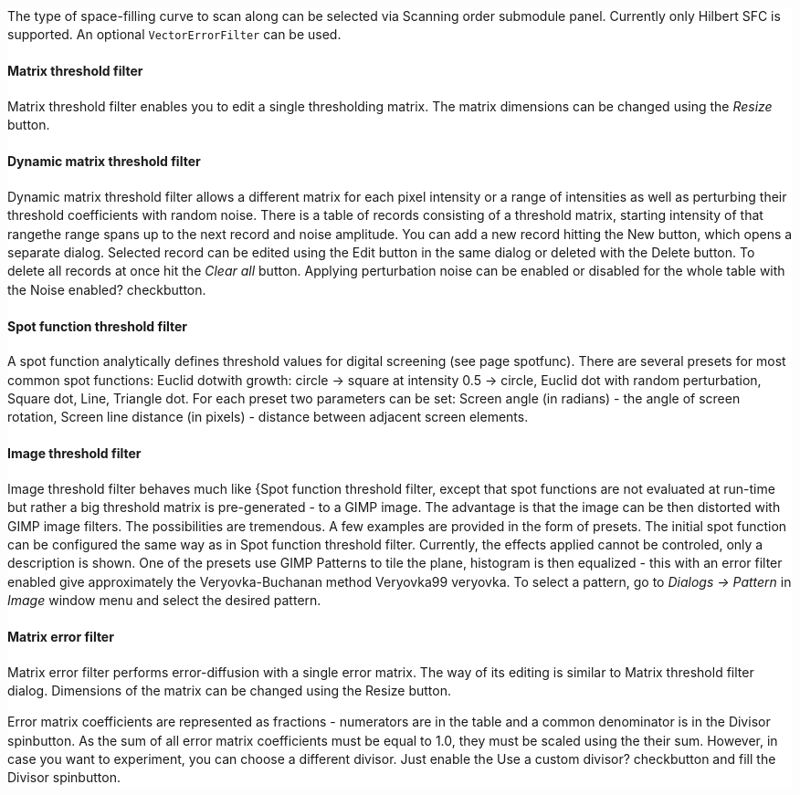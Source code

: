The type of space-filling curve to scan along can be selected via Scanning
order submodule panel. Currently only Hilbert SFC is supported. An optional
`VectorErrorFilter` can be used.
	
#### Matrix threshold filter

Matrix threshold filter enables you to edit a single thresholding matrix.
The matrix dimensions can be changed using the *Resize* button.

#### Dynamic matrix threshold filter

Dynamic matrix threshold filter allows a different matrix for each pixel
intensity or a range of intensities as well as perturbing their threshold
coefficients with random noise. There is a table of records consisting of
a threshold matrix, starting intensity of that rangethe range spans up to the
next record and noise amplitude. You can add a new record hitting the New
button, which opens a separate dialog. Selected record can be edited using the
Edit button in the same dialog or deleted with the Delete button. To delete
all records at once hit the *Clear all* button. Applying perturbation noise can
be enabled or disabled for the whole table with the Noise enabled? checkbutton.

#### Spot function threshold filter

A spot function analytically defines threshold values for digital screening
(see page spotfunc). There are several presets for most common spot functions:
Euclid dotwith growth: circle -> square at intensity 0.5 -> circle, Euclid dot
with random perturbation, Square dot, Line, Triangle dot. For each preset two
parameters can be set: Screen angle (in radians) - the angle of screen
rotation, Screen line distance (in pixels) - distance between adjacent screen
elements.

#### Image threshold filter

Image threshold filter behaves much like {Spot function threshold filter,
except that spot functions are not evaluated at run-time but rather a big
threshold matrix is pre-generated - to a GIMP image. The advantage is that
the image can be then distorted with GIMP image filters. The possibilities are
tremendous. A few examples are provided in the form of presets. The initial
spot function can be configured the same way as in Spot function threshold
filter. Currently, the effects applied cannot be controled, only a description
is shown. One of the presets use GIMP Patterns to tile the plane, histogram is
then equalized - this with an error filter enabled give approximately the
Veryovka-Buchanan method Veryovka99 veryovka. To select a pattern, go to
*Dialogs -> Pattern* in *Image* window menu and select the desired pattern.

#### Matrix error filter

Matrix error filter performs error-diffusion with a single error matrix.
The way of its editing is similar to Matrix threshold filter dialog.
Dimensions of the matrix can be changed using the Resize button.

Error matrix coefficients are represented as fractions - numerators are in the
table and a common denominator is in the Divisor spinbutton. As the sum of all
error matrix coefficients must be equal to $1.0$, they must be scaled using
the their sum. However, in case you want to experiment, you can choose a
different divisor. Just enable the Use a custom divisor? checkbutton and fill
the Divisor spinbutton.

